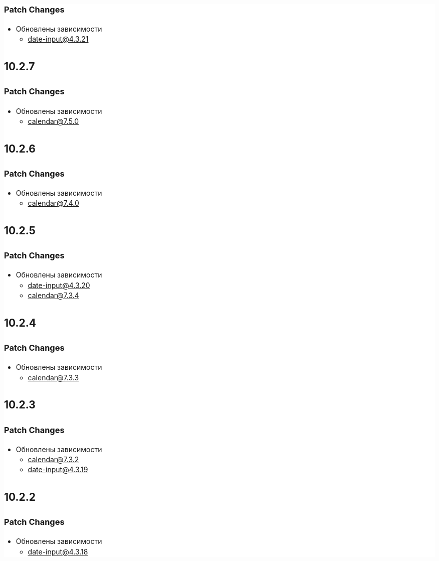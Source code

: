 ### Patch Changes

-   Обновлены зависимости
    -   date-input@4.3.21

## 10.2.7

### Patch Changes

-   Обновлены зависимости
    -   calendar@7.5.0

## 10.2.6

### Patch Changes

-   Обновлены зависимости
    -   calendar@7.4.0

## 10.2.5

### Patch Changes

-   Обновлены зависимости
    -   date-input@4.3.20
    -   calendar@7.3.4

## 10.2.4

### Patch Changes

-   Обновлены зависимости
    -   calendar@7.3.3

## 10.2.3

### Patch Changes

-   Обновлены зависимости
    -   calendar@7.3.2
    -   date-input@4.3.19

## 10.2.2

### Patch Changes

-   Обновлены зависимости
    -   date-input@4.3.18

